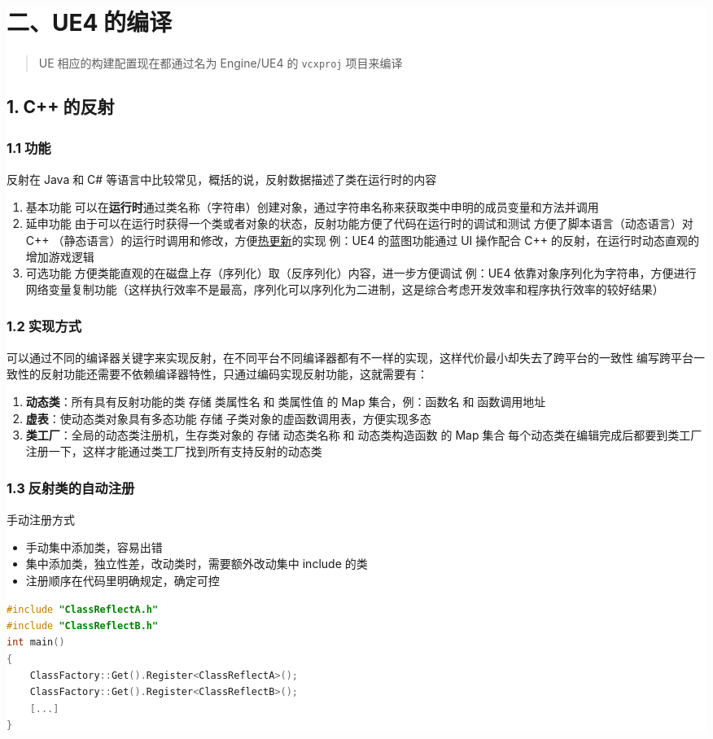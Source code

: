 

# 二、UE4 的编译

> UE 相应的构建配置现在都通过名为 Engine/UE4 的 `vcxproj` 项目来编译



## 1. C++ 的反射

### 1.1 功能

反射在 Java 和 C# 等语言中比较常见，概括的说，反射数据描述了类在运行时的内容

1. 基本功能
   可以在**运行时**通过类名称（字符串）创建对象，通过字符串名称来获取类中申明的成员变量和方法并调用
2. 延申功能
   由于可以在运行时获得一个类或者对象的状态，反射功能方便了代码在运行时的调试和测试
   方便了脚本语言（动态语言）对 C++ （静态语言）的运行时调用和修改，方便[热更新](https://baike.baidu.com/item/%E7%83%AD%E6%9B%B4%E6%96%B0/20842716)的实现
   例：UE4 的蓝图功能通过 UI 操作配合 C++ 的反射，在运行时动态直观的增加游戏逻辑
3. 可选功能
   方便类能直观的在磁盘上存（序列化）取（反序列化）内容，进一步方便调试
   例：UE4 依靠对象序列化为字符串，方便进行网络变量复制功能（这样执行效率不是最高，序列化可以序列化为二进制，这是综合考虑开发效率和程序执行效率的较好结果）



### 1.2 实现方式

可以通过不同的编译器关键字来实现反射，在不同平台不同编译器都有不一样的实现，这样代价最小却失去了跨平台的一致性
编写跨平台一致性的反射功能还需要不依赖编译器特性，只通过编码实现反射功能，这就需要有：

1. **动态类**：所有具有反射功能的类
   存储 类属性名 和 类属性值 的 Map 集合，例：函数名 和 函数调用地址
2. **虚表**：使动态类对象具有多态功能
   存储 子类对象的虚函数调用表，方便实现多态
3. **类工厂**：全局的动态类注册机，生存类对象的
   存储 动态类名称 和 动态类构造函数 的 Map 集合
   每个动态类在编辑完成后都要到类工厂注册一下，这样才能通过类工厂找到所有支持反射的动态类



### 1.3 反射类的自动注册

手动注册方式

- 手动集中添加类，容易出错
- 集中添加类，独立性差，改动类时，需要额外改动集中 include 的类
- 注册顺序在代码里明确规定，确定可控

```c++
#include "ClassReflectA.h"
#include "ClassReflectB.h"
int main()
{
    ClassFactory::Get().Register<ClassReflectA>();
    ClassFactory::Get().Register<ClassReflectB>();
    [...]
}
```
